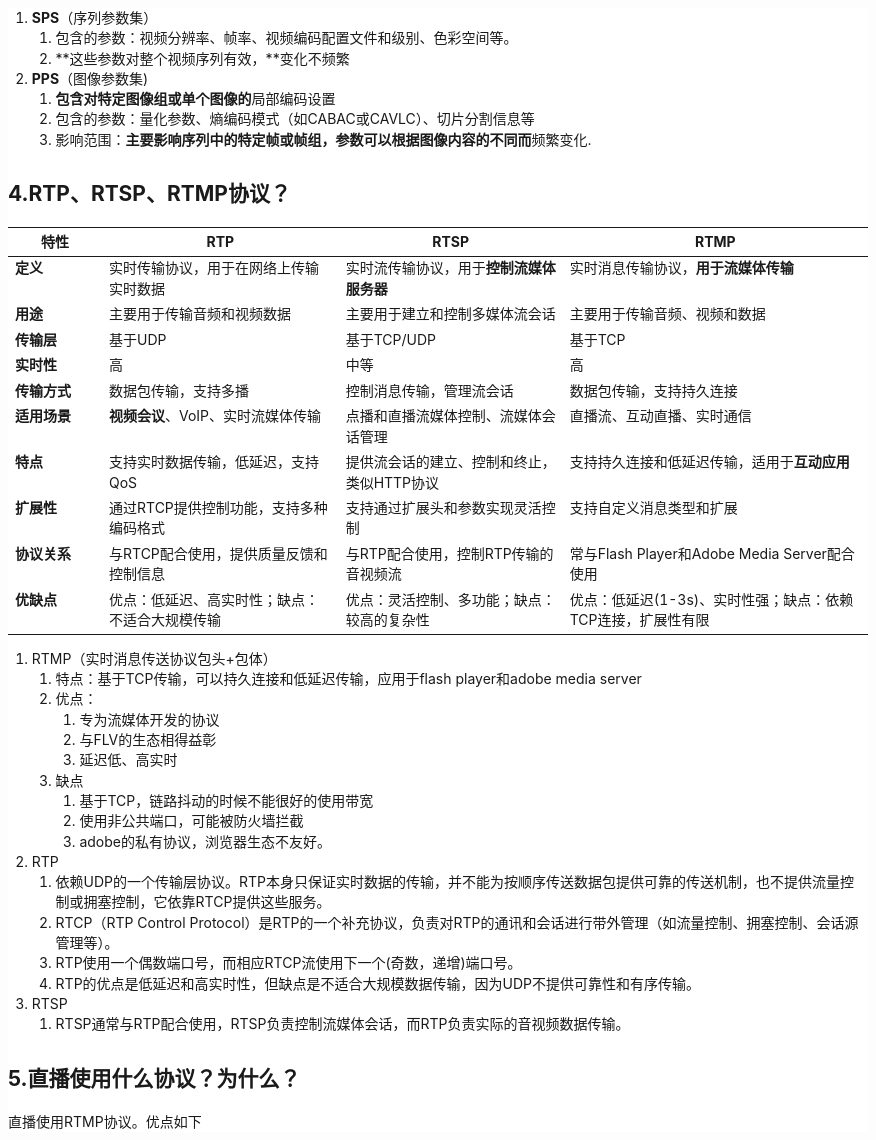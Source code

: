 1. **SPS**（序列参数集）
   1. 包含的参数：视频分辨率、帧率、视频编码配置文件和级别、色彩空间等。
   2. **这些参数对整个视频序列有效，**变化不频繁
2. **PPS**（图像参数集)
   1. **包含对特定图像组或单个图像的**局部编码设置
   2. 包含的参数：量化参数、熵编码模式（如CABAC或CAVLC）、切片分割信息等
   3. 影响范围：**主要影响序列中的特定帧或帧组，参数可以根据图像内容的不同而**频繁变化.

## 4.RTP、RTSP、RTMP协议？

| <span style="display:inline-block;width:80px">特性</span> | **RTP**                                        | **RTSP**                                   | **RTMP**                                                    |
| --------------------------------------------------------- | ---------------------------------------------- | ------------------------------------------ | ----------------------------------------------------------- |
| **定义**                                                  | 实时传输协议，用于在网络上传输实时数据         | 实时流传输协议，用于**控制流媒体服务器**   | 实时消息传输协议，**用于流媒体传输**                        |
| **用途**                                                  | 主要用于传输音频和视频数据                     | 主要用于建立和控制多媒体流会话             | 主要用于传输音频、视频和数据                                |
| **传输层**                                                | 基于UDP                                        | 基于TCP/UDP                                | 基于TCP                                                     |
| **实时性**                                                | 高                                             | 中等                                       | 高                                                          |
| **传输方式**                                              | 数据包传输，支持多播                           | 控制消息传输，管理流会话                   | 数据包传输，支持持久连接                                    |
| **适用场景**                                              | **视频会议**、VoIP、实时流媒体传输             | 点播和直播流媒体控制、流媒体会话管理       | 直播流、互动直播、实时通信                                  |
| **特点**                                                  | 支持实时数据传输，低延迟，支持QoS              | 提供流会话的建立、控制和终止，类似HTTP协议 | 支持持久连接和低延迟传输，适用于**互动应用**                |
| **扩展性**                                                | 通过RTCP提供控制功能，支持多种编码格式         | 支持通过扩展头和参数实现灵活控制           | 支持自定义消息类型和扩展                                    |
| **协议关系**                                              | 与RTCP配合使用，提供质量反馈和控制信息         | 与RTP配合使用，控制RTP传输的音视频流       | 常与Flash Player和Adobe Media Server配合使用                |
| **优缺点**                                                | 优点：低延迟、高实时性；缺点：不适合大规模传输 | 优点：灵活控制、多功能；缺点：较高的复杂性 | 优点：低延迟(1-3s)、实时性强；缺点：依赖TCP连接，扩展性有限 |

1. RTMP（实时消息传送协议包头+包体）
   1. 特点：基于TCP传输，可以持久连接和低延迟传输，应用于flash player和adobe media server
   2. 优点：
      1. 专为流媒体开发的协议
      2. 与FLV的生态相得益彰
      3. 延迟低、高实时
   3. 缺点
      1. 基于TCP，链路抖动的时候不能很好的使用带宽
      2. 使用非公共端口，可能被防火墙拦截
      3. adobe的私有协议，浏览器生态不友好。
2. RTP
   1. 依赖UDP的一个传输层协议。RTP本身只保证实时数据的传输，并不能为按顺序传送数据包提供可靠的传送机制，也不提供流量控制或拥塞控制，它依靠RTCP提供这些服务。
   2. RTCP（RTP Control Protocol）是RTP的一个补充协议，负责对RTP的通讯和会话进行带外管理（如流量控制、拥塞控制、会话源管理等）。
   3. RTP使用一个偶数端口号，而相应RTCP流使用下一个(奇数，递增)端口号。
   4. RTP的优点是低延迟和高实时性，但缺点是不适合大规模数据传输，因为UDP不提供可靠性和有序传输。
3. RTSP
   1. RTSP通常与RTP配合使用，RTSP负责控制流媒体会话，而RTP负责实际的音视频数据传输。

## 5.直播使用什么协议？为什么？

直播使用RTMP协议。优点如下
